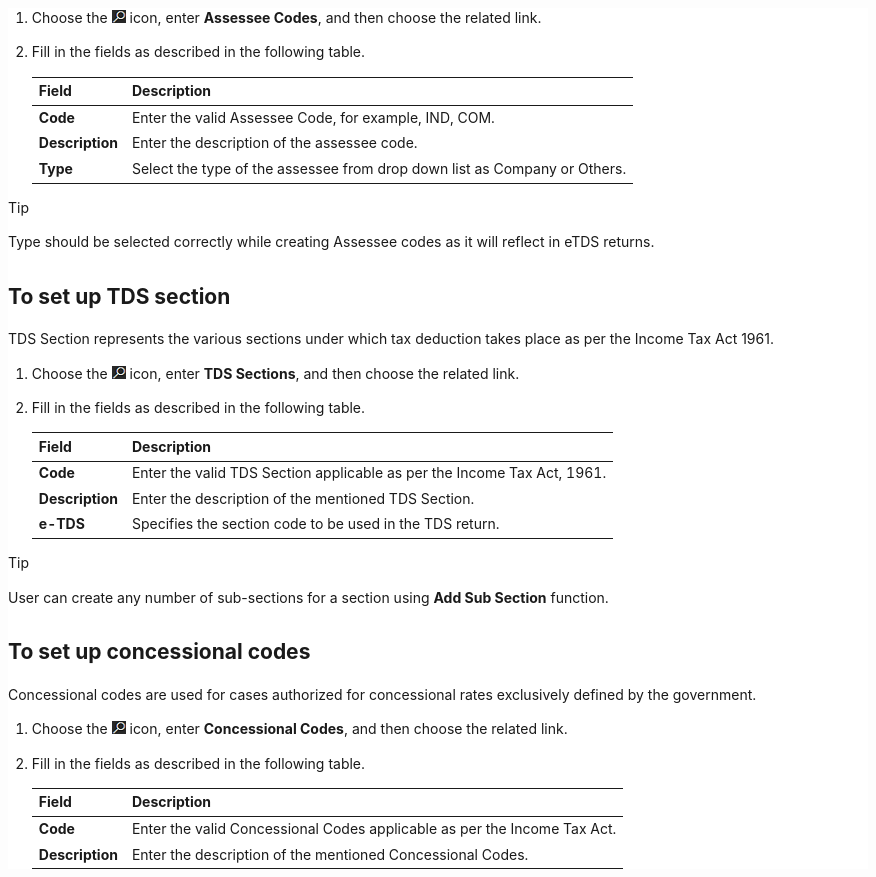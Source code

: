 1. Choose the ![Search for Page or Report](image/search_small.png "Search for Page or Report icon") icon, enter **Assessee Codes**, and then choose the related link. 
2. Fill in the fields as described in the following table.   

    |Field|Description|  
    |---------------------------------|---------------------------------------|   
    |**Code**|Enter the valid Assessee Code, for example, IND, COM.|  
    |**Description**|Enter the description of the assessee code.|
    |**Type**|Select the type of the assessee from drop down list as Company or Others.|

> [!TIP]
>
> Type should be selected correctly while creating Assessee codes as it will reflect in eTDS returns.

## To set up TDS section

TDS Section represents the various sections under which tax deduction takes place as per the Income Tax Act 1961.

1. Choose the ![Search for Page or Report](image/search_small.png "Search for Page or Report icon") icon, enter **TDS Sections**, and then choose the related link.
2. Fill in the fields as described in the following table.

    |Field|Description|  
    |---------------------------------|---------------------------------------|   
    |**Code**|Enter the valid TDS Section applicable as per the Income Tax Act, 1961.|  
    |**Description**|Enter the description of the mentioned TDS Section.|
    |**e-TDS**|Specifies the section code to be used in the TDS return.|

> [!TIP]
>
> User can create any number of sub-sections for a section using **Add Sub Section** function.


## To set up concessional codes

Concessional codes are used for cases authorized for concessional rates exclusively defined by the government.

1. Choose the ![Search for Page or Report](image/search_small.png "Search for Page or Report icon") icon, enter **Concessional Codes**, and then choose the related link.
2. Fill in the fields as described in the following table.

    |Field|Description|  
    |---------------------------------|---------------------------------------|   
    |**Code**|Enter the valid Concessional Codes applicable as per the Income Tax Act.|  
    |**Description**|Enter the description of the mentioned Concessional Codes.|
